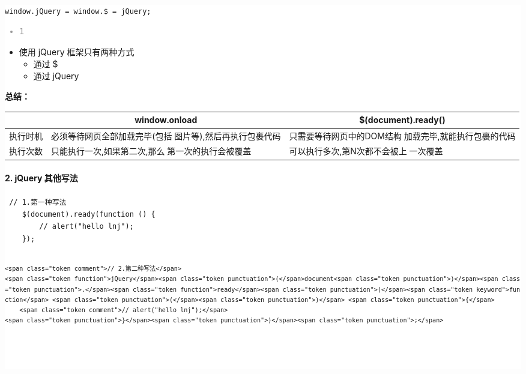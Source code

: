 <pre class="prettyprint"><code class="prism language-js has-numbering" onclick="mdcp.copyCode(event)" style="position: unset;">window<span class="token punctuation">.</span>jQuery <span class="token operator">=</span> window<span class="token punctuation">.</span>$ <span class="token operator">=</span> jQuery<span class="token punctuation">;</span>
<div class="hljs-button {2}" data-title="复制"></div></code><ul class="pre-numbering" style=""><li style="color: rgb(153, 153, 153);">1</li></ul></pre>
<ul>
<li>使用 jQuery 框架只有两种方式
<ul>
<li>通过 $</li>
<li>通过 jQuery</li>
</ul>
</li>
</ul>
</li>
</ul>
<p><strong>总结：</strong></p>

<div class="table-box"><table>
<thead>
<tr>
<th></th>
<th>window.onload</th>
<th>$(document).ready()</th>
</tr>
</thead>
<tbody>
<tr>
<td>执行时机</td>
<td>必须等待网页全部加载完毕(包括 图片等),然后再执行包裹代码</td>
<td>只需要等待网页中的DOM结构 加载完毕,就能执行包裹的代码</td>
</tr>
<tr>
<td>执行次数</td>
<td>只能执行一次,如果第二次,那么 第一次的执行会被覆盖</td>
<td>可以执行多次,第N次都不会被上 一次覆盖</td>
</tr>
</tbody>
</table></div><h4><a id="2_jQuery__158"></a>2. jQuery 其他写法</h4>
<pre class="prettyprint"><code class="prism language-js has-numbering" onclick="mdcp.copyCode(event)" style="position: unset;"> <span class="token comment">// 1.第一种写法</span>
    <span class="token function">$</span><span class="token punctuation">(</span>document<span class="token punctuation">)</span><span class="token punctuation">.</span><span class="token function">ready</span><span class="token punctuation">(</span><span class="token keyword">function</span> <span class="token punctuation">(</span><span class="token punctuation">)</span> <span class="token punctuation">{</span>
        <span class="token comment">// alert("hello lnj");</span>
    <span class="token punctuation">}</span><span class="token punctuation">)</span><span class="token punctuation">;</span>

    <span class="token comment">// 2.第二种写法</span>
    <span class="token function">jQuery</span><span class="token punctuation">(</span>document<span class="token punctuation">)</span><span class="token punctuation">.</span><span class="token function">ready</span><span class="token punctuation">(</span><span class="token keyword">function</span> <span class="token punctuation">(</span><span class="token punctuation">)</span> <span class="token punctuation">{</span>
        <span class="token comment">// alert("hello lnj");</span>
    <span class="token punctuation">}</span><span class="token punctuation">)</span><span class="token punctuation">;</span>
